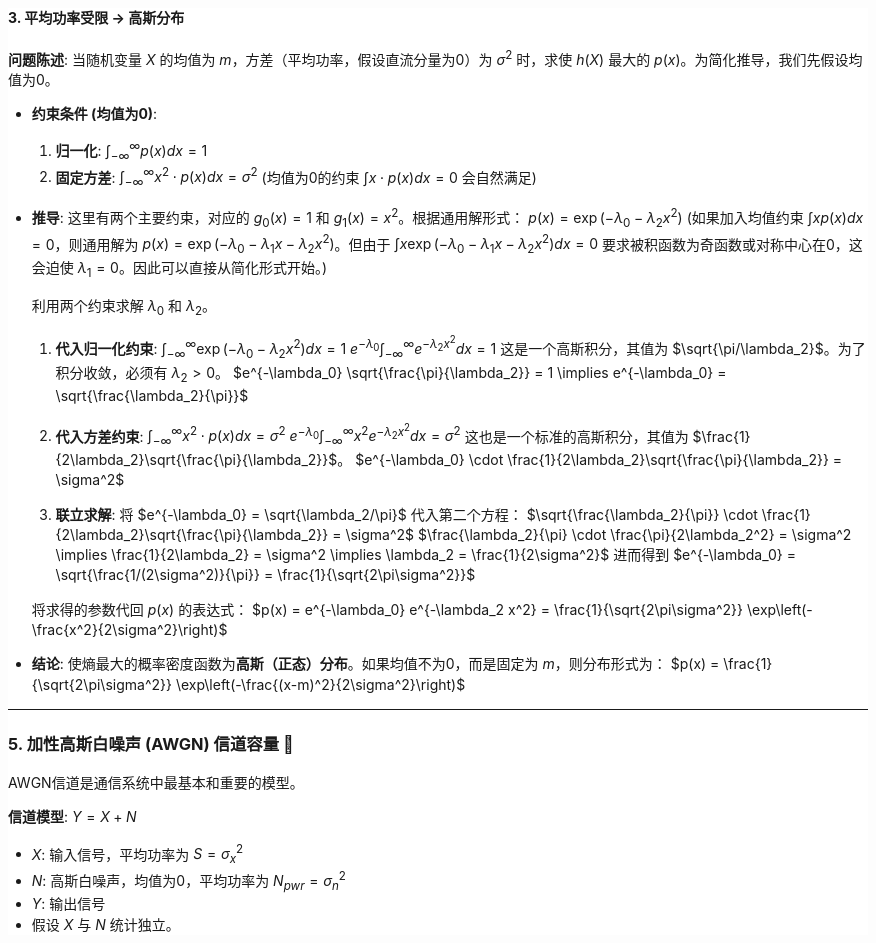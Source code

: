 #### **3. 平均功率受限 → 高斯分布**

**问题陈述**: 当随机变量 $X$ 的均值为 $m$，方差（平均功率，假设直流分量为0）为 $\sigma^2$ 时，求使 $h(X)$ 最大的 $p(x)$。为简化推导，我们先假设均值为0。

*   **约束条件 (均值为0)**:
    1.  **归一化**: $\int_{-\infty}^\infty p(x) dx = 1$
    2.  **固定方差**: $\int_{-\infty}^\infty x^2 \cdot p(x) dx = \sigma^2$
    (均值为0的约束 $\int x \cdot p(x) dx = 0$ 会自然满足)

*   **推导**:
    这里有两个主要约束，对应的 $g_0(x)=1$ 和 $g_1(x)=x^2$。根据通用解形式：
    $p(x) = \exp(-\lambda_0 - \lambda_2 x^2)$
    (如果加入均值约束 $\int x p(x)dx=0$，则通用解为 $p(x) = \exp(-\lambda_0 - \lambda_1 x - \lambda_2 x^2)$。但由于 $\int x \exp(-\lambda_0 - \lambda_1 x - \lambda_2 x^2) dx = 0$ 要求被积函数为奇函数或对称中心在0，这会迫使 $\lambda_1=0$。因此可以直接从简化形式开始。)

    利用两个约束求解 $\lambda_0$ 和 $\lambda_2$。
    1.  **代入归一化约束**:
        $\int_{-\infty}^\infty \exp(-\lambda_0 - \lambda_2 x^2) dx = 1$
        $e^{-\lambda_0} \int_{-\infty}^\infty e^{-\lambda_2 x^2} dx = 1$
        这是一个高斯积分，其值为 $\sqrt{\pi/\lambda_2}$。为了积分收敛，必须有 $\lambda_2 > 0$。
        $e^{-\lambda_0} \sqrt{\frac{\pi}{\lambda_2}} = 1 \implies e^{-\lambda_0} = \sqrt{\frac{\lambda_2}{\pi}}$

    2.  **代入方差约束**:
        $\int_{-\infty}^\infty x^2 \cdot p(x) dx = \sigma^2$
        $e^{-\lambda_0} \int_{-\infty}^\infty x^2 e^{-\lambda_2 x^2} dx = \sigma^2$
        这也是一个标准的高斯积分，其值为 $\frac{1}{2\lambda_2}\sqrt{\frac{\pi}{\lambda_2}}$。
        $e^{-\lambda_0} \cdot \frac{1}{2\lambda_2}\sqrt{\frac{\pi}{\lambda_2}} = \sigma^2$

    3.  **联立求解**:
        将 $e^{-\lambda_0} = \sqrt{\lambda_2/\pi}$ 代入第二个方程：
        $\sqrt{\frac{\lambda_2}{\pi}} \cdot \frac{1}{2\lambda_2}\sqrt{\frac{\pi}{\lambda_2}} = \sigma^2$
        $\frac{\lambda_2}{\pi} \cdot \frac{\pi}{2\lambda_2^2} = \sigma^2 \implies \frac{1}{2\lambda_2} = \sigma^2 \implies \lambda_2 = \frac{1}{2\sigma^2}$
        进而得到 $e^{-\lambda_0} = \sqrt{\frac{1/(2\sigma^2)}{\pi}} = \frac{1}{\sqrt{2\pi\sigma^2}}$

    将求得的参数代回 $p(x)$ 的表达式：
    $p(x) = e^{-\lambda_0} e^{-\lambda_2 x^2} = \frac{1}{\sqrt{2\pi\sigma^2}} \exp\left(-\frac{x^2}{2\sigma^2}\right)$

*   **结论**:
    使熵最大的概率密度函数为**高斯（正态）分布**。如果均值不为0，而是固定为 $m$，则分布形式为：
    $p(x) = \frac{1}{\sqrt{2\pi\sigma^2}} \exp\left(-\frac{(x-m)^2}{2\sigma^2}\right)$

---

### **5. 加性高斯白噪声 (AWGN) 信道容量** 📡

AWGN信道是通信系统中最基本和重要的模型。

**信道模型**: $Y = X + N$
*   $X$: 输入信号，平均功率为 $S = \sigma_x^2$
*   $N$: 高斯白噪声，均值为0，平均功率为 $N_{pwr} = \sigma_n^2$
*   $Y$: 输出信号
*   假设 $X$ 与 $N$ 统计独立。
